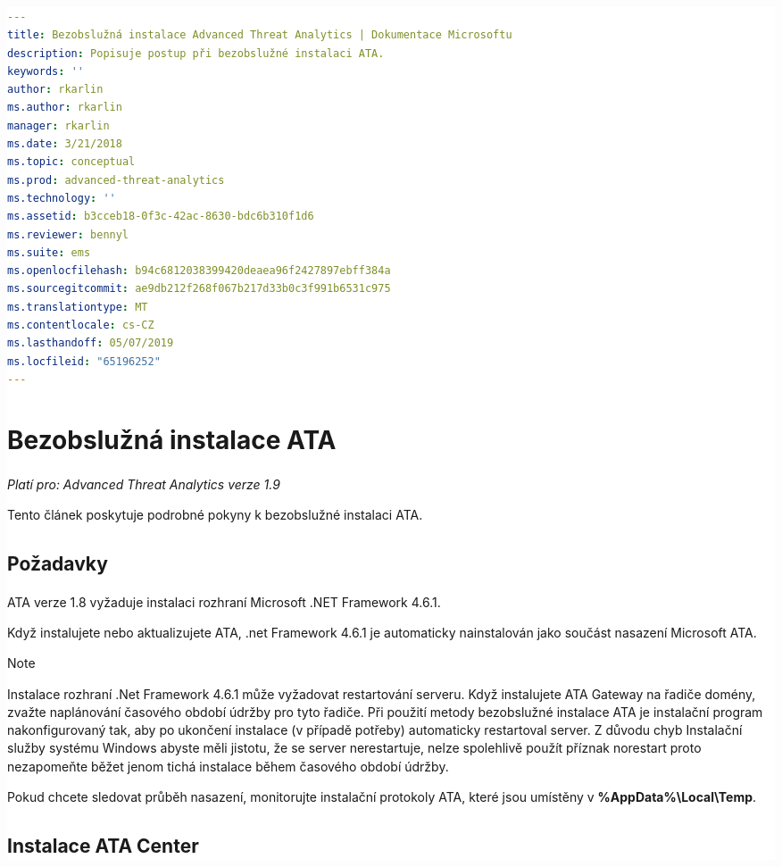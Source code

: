 ```yaml
---
title: Bezobslužná instalace Advanced Threat Analytics | Dokumentace Microsoftu
description: Popisuje postup při bezobslužné instalaci ATA.
keywords: ''
author: rkarlin
ms.author: rkarlin
manager: rkarlin
ms.date: 3/21/2018
ms.topic: conceptual
ms.prod: advanced-threat-analytics
ms.technology: ''
ms.assetid: b3cceb18-0f3c-42ac-8630-bdc6b310f1d6
ms.reviewer: bennyl
ms.suite: ems
ms.openlocfilehash: b94c6812038399420deaea96f2427897ebff384a
ms.sourcegitcommit: ae9db212f268f067b217d33b0c3f991b6531c975
ms.translationtype: MT
ms.contentlocale: cs-CZ
ms.lasthandoff: 05/07/2019
ms.locfileid: "65196252"
---
```

# <a name="ata-silent-installation"></a>Bezobslužná instalace ATA

*Platí pro: Advanced Threat Analytics verze 1.9*

Tento článek poskytuje podrobné pokyny k bezobslužné instalaci ATA.

## <a name="prerequisites"></a>Požadavky

ATA verze 1.8 vyžaduje instalaci rozhraní Microsoft .NET Framework 4.6.1. 

Když instalujete nebo aktualizujete ATA, .net Framework 4.6.1 je automaticky nainstalován jako součást nasazení Microsoft ATA.

> [!Note] 
> Instalace rozhraní .Net Framework 4.6.1 může vyžadovat restartování serveru. Když instalujete ATA Gateway na řadiče domény, zvažte naplánování časového období údržby pro tyto řadiče.
Při použití metody bezobslužné instalace ATA je instalační program nakonfigurovaný tak, aby po ukončení instalace (v případě potřeby) automaticky restartoval server. Z důvodu chyb Instalační služby systému Windows abyste měli jistotu, že se server nerestartuje, nelze spolehlivě použít příznak norestart proto nezapomeňte běžet jenom tichá instalace během časového období údržby.

Pokud chcete sledovat průběh nasazení, monitorujte instalační protokoly ATA, které jsou umístěny v **%AppData%\Local\Temp**.


## <a name="install-the-ata-center"></a>Instalace ATA Center
